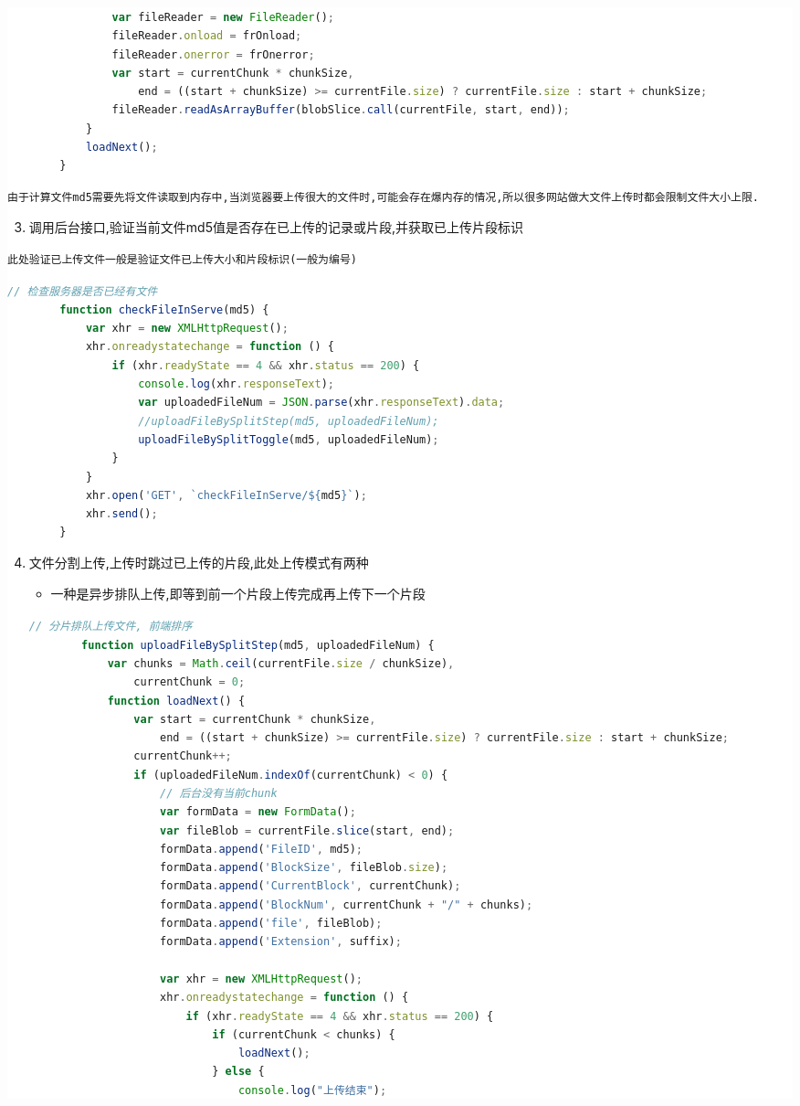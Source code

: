 ``` javascript
                var fileReader = new FileReader();
                fileReader.onload = frOnload;
                fileReader.onerror = frOnerror;
                var start = currentChunk * chunkSize,
                    end = ((start + chunkSize) >= currentFile.size) ? currentFile.size : start + chunkSize;
                fileReader.readAsArrayBuffer(blobSlice.call(currentFile, start, end));
            }
            loadNext();
        }
```

`由于计算文件md5需要先将文件读取到内存中,当浏览器要上传很大的文件时,可能会存在爆内存的情况,所以很多网站做大文件上传时都会限制文件大小上限.`

3. 调用后台接口,验证当前文件md5值是否存在已上传的记录或片段,并获取已上传片段标识

`此处验证已上传文件一般是验证文件已上传大小和片段标识(一般为编号)`

``` javascript
// 检查服务器是否已经有文件
        function checkFileInServe(md5) {
            var xhr = new XMLHttpRequest();
            xhr.onreadystatechange = function () {
                if (xhr.readyState == 4 && xhr.status == 200) {
                    console.log(xhr.responseText);
                    var uploadedFileNum = JSON.parse(xhr.responseText).data;
                    //uploadFileBySplitStep(md5, uploadedFileNum);
                    uploadFileBySplitToggle(md5, uploadedFileNum);
                }
            }
            xhr.open('GET', `checkFileInServe/${md5}`);
            xhr.send();
        }
```

4. 文件分割上传,上传时跳过已上传的片段,此处上传模式有两种

   * 一种是异步排队上传,即等到前一个片段上传完成再上传下一个片段

   ``` javascript
   // 分片排队上传文件, 前端排序
           function uploadFileBySplitStep(md5, uploadedFileNum) {
               var chunks = Math.ceil(currentFile.size / chunkSize),
                   currentChunk = 0;
               function loadNext() {
                   var start = currentChunk * chunkSize,
                       end = ((start + chunkSize) >= currentFile.size) ? currentFile.size : start + chunkSize;
                   currentChunk++;
                   if (uploadedFileNum.indexOf(currentChunk) < 0) {
                       // 后台没有当前chunk
                       var formData = new FormData();
                       var fileBlob = currentFile.slice(start, end);
                       formData.append('FileID', md5);
                       formData.append('BlockSize', fileBlob.size);
                       formData.append('CurrentBlock', currentChunk);
                       formData.append('BlockNum', currentChunk + "/" + chunks);
                       formData.append('file', fileBlob);
                       formData.append('Extension', suffix);
   
                       var xhr = new XMLHttpRequest();
                       xhr.onreadystatechange = function () {
                           if (xhr.readyState == 4 && xhr.status == 200) {
                               if (currentChunk < chunks) {
                                   loadNext();
                               } else {
                                   console.log("上传结束");
   ```